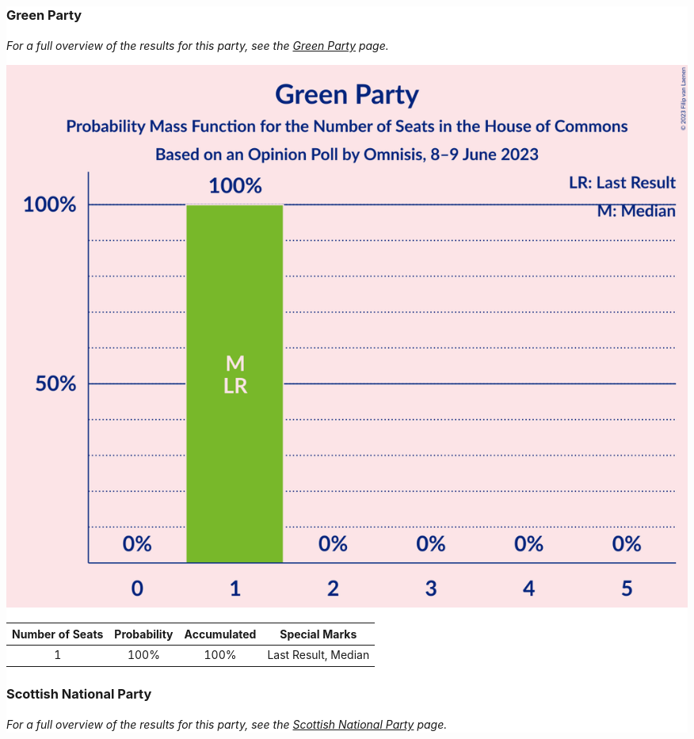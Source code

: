 ### Green Party

*For a full overview of the results for this party, see the [Green Party](party-greenparty.html) page.*

![Graph with seats probability mass function not yet produced](2023-06-09-Omnisis-seats-pmf-greenparty.png "Seats Probability Mass Function")

| Number of Seats | Probability | Accumulated | Special Marks |
|:---------------:|:-----------:|:-----------:|:-------------:|
| 1 | 100% | 100% | Last Result, Median |

### Scottish National Party

*For a full overview of the results for this party, see the [Scottish National Party](party-scottishnationalparty.html) page.*
